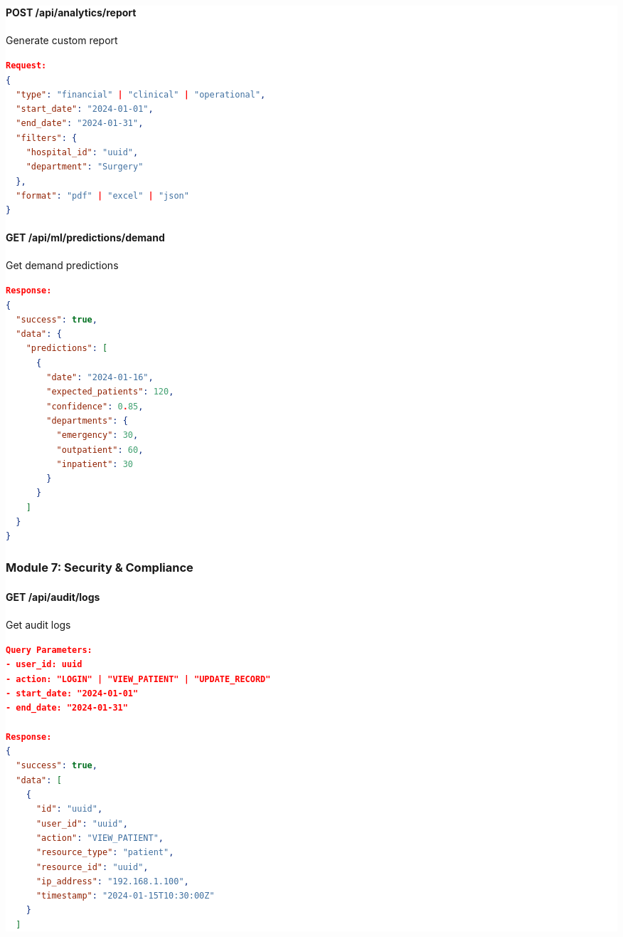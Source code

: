 #### POST /api/analytics/report
Generate custom report
```json
Request:
{
  "type": "financial" | "clinical" | "operational",
  "start_date": "2024-01-01",
  "end_date": "2024-01-31",
  "filters": {
    "hospital_id": "uuid",
    "department": "Surgery"
  },
  "format": "pdf" | "excel" | "json"
}
```

#### GET /api/ml/predictions/demand
Get demand predictions
```json
Response:
{
  "success": true,
  "data": {
    "predictions": [
      {
        "date": "2024-01-16",
        "expected_patients": 120,
        "confidence": 0.85,
        "departments": {
          "emergency": 30,
          "outpatient": 60,
          "inpatient": 30
        }
      }
    ]
  }
}
```

### Module 7: Security & Compliance

#### GET /api/audit/logs
Get audit logs
```json
Query Parameters:
- user_id: uuid
- action: "LOGIN" | "VIEW_PATIENT" | "UPDATE_RECORD"
- start_date: "2024-01-01"
- end_date: "2024-01-31"

Response:
{
  "success": true,
  "data": [
    {
      "id": "uuid",
      "user_id": "uuid",
      "action": "VIEW_PATIENT",
      "resource_type": "patient",
      "resource_id": "uuid",
      "ip_address": "192.168.1.100",
      "timestamp": "2024-01-15T10:30:00Z"
    }
  ]
```